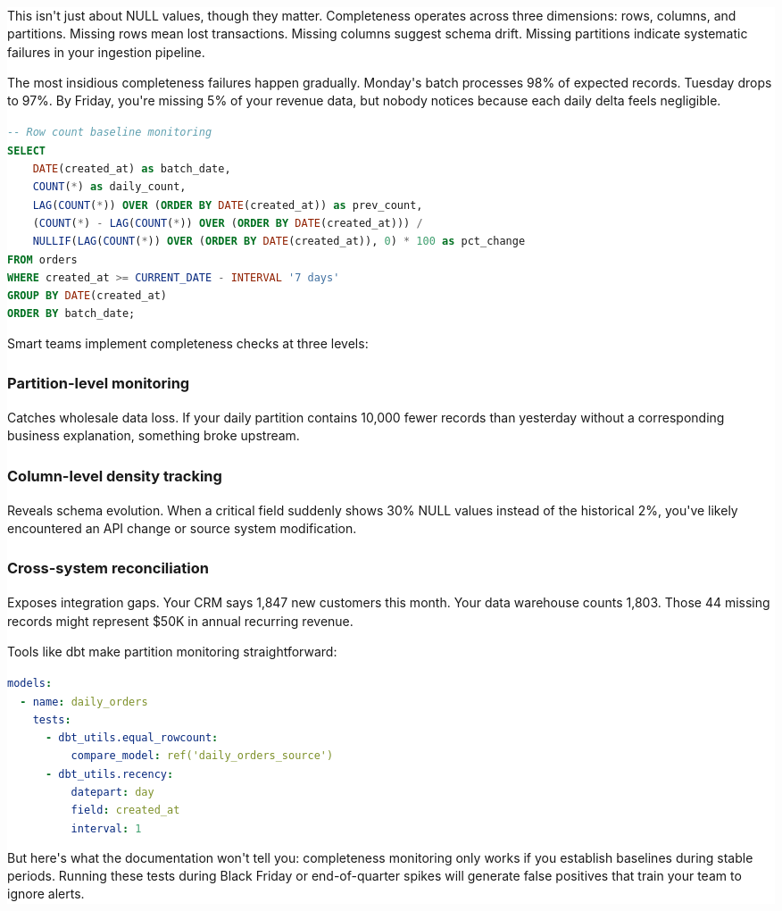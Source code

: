 This isn't just about NULL values, though they matter. Completeness operates across three dimensions: rows, columns, and partitions. Missing rows mean lost transactions. Missing columns suggest schema drift. Missing partitions indicate systematic failures in your ingestion pipeline.

The most insidious completeness failures happen gradually. Monday's batch processes 98% of expected records. Tuesday drops to 97%. By Friday, you're missing 5% of your revenue data, but nobody notices because each daily delta feels negligible.

```sql
-- Row count baseline monitoring
SELECT 
    DATE(created_at) as batch_date,
    COUNT(*) as daily_count,
    LAG(COUNT(*)) OVER (ORDER BY DATE(created_at)) as prev_count,
    (COUNT(*) - LAG(COUNT(*)) OVER (ORDER BY DATE(created_at))) / 
    NULLIF(LAG(COUNT(*)) OVER (ORDER BY DATE(created_at)), 0) * 100 as pct_change
FROM orders 
WHERE created_at >= CURRENT_DATE - INTERVAL '7 days'
GROUP BY DATE(created_at)
ORDER BY batch_date;
```

Smart teams implement completeness checks at three levels:

### Partition-level monitoring
Catches wholesale data loss. If your daily partition contains 10,000 fewer records than yesterday without a corresponding business explanation, something broke upstream.

### Column-level density tracking
Reveals schema evolution. When a critical field suddenly shows 30% NULL values instead of the historical 2%, you've likely encountered an API change or source system modification.

### Cross-system reconciliation
Exposes integration gaps. Your CRM says 1,847 new customers this month. Your data warehouse counts 1,803. Those 44 missing records might represent $50K in annual recurring revenue.

Tools like dbt make partition monitoring straightforward:

```yaml
models:
  - name: daily_orders
    tests:
      - dbt_utils.equal_rowcount:
          compare_model: ref('daily_orders_source')
      - dbt_utils.recency:
          datepart: day
          field: created_at
          interval: 1
```

But here's what the documentation won't tell you: completeness monitoring only works if you establish baselines during stable periods. Running these tests during Black Friday or end-of-quarter spikes will generate false positives that train your team to ignore alerts.

